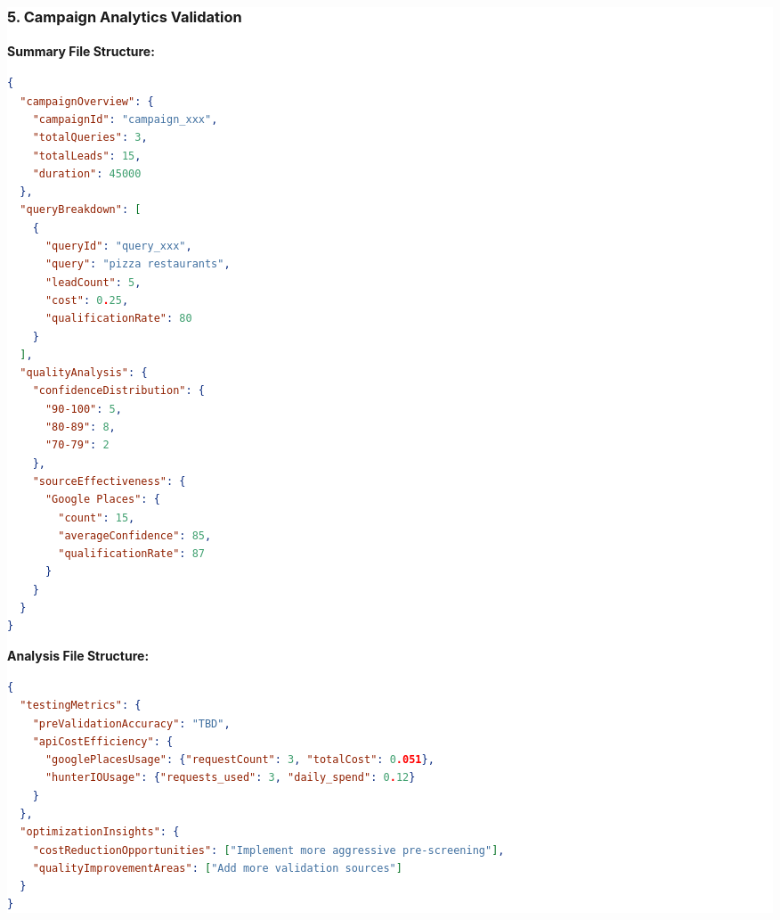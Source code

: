 ### 5. Campaign Analytics Validation

**Summary File Structure:**
```json
{
  "campaignOverview": {
    "campaignId": "campaign_xxx",
    "totalQueries": 3,
    "totalLeads": 15,
    "duration": 45000
  },
  "queryBreakdown": [
    {
      "queryId": "query_xxx",
      "query": "pizza restaurants",
      "leadCount": 5,
      "cost": 0.25,
      "qualificationRate": 80
    }
  ],
  "qualityAnalysis": {
    "confidenceDistribution": {
      "90-100": 5,
      "80-89": 8,
      "70-79": 2
    },
    "sourceEffectiveness": {
      "Google Places": {
        "count": 15,
        "averageConfidence": 85,
        "qualificationRate": 87
      }
    }
  }
}
```

**Analysis File Structure:**
```json
{
  "testingMetrics": {
    "preValidationAccuracy": "TBD",
    "apiCostEfficiency": {
      "googlePlacesUsage": {"requestCount": 3, "totalCost": 0.051},
      "hunterIOUsage": {"requests_used": 3, "daily_spend": 0.12}
    }
  },
  "optimizationInsights": {
    "costReductionOpportunities": ["Implement more aggressive pre-screening"],
    "qualityImprovementAreas": ["Add more validation sources"]
  }
}
```
